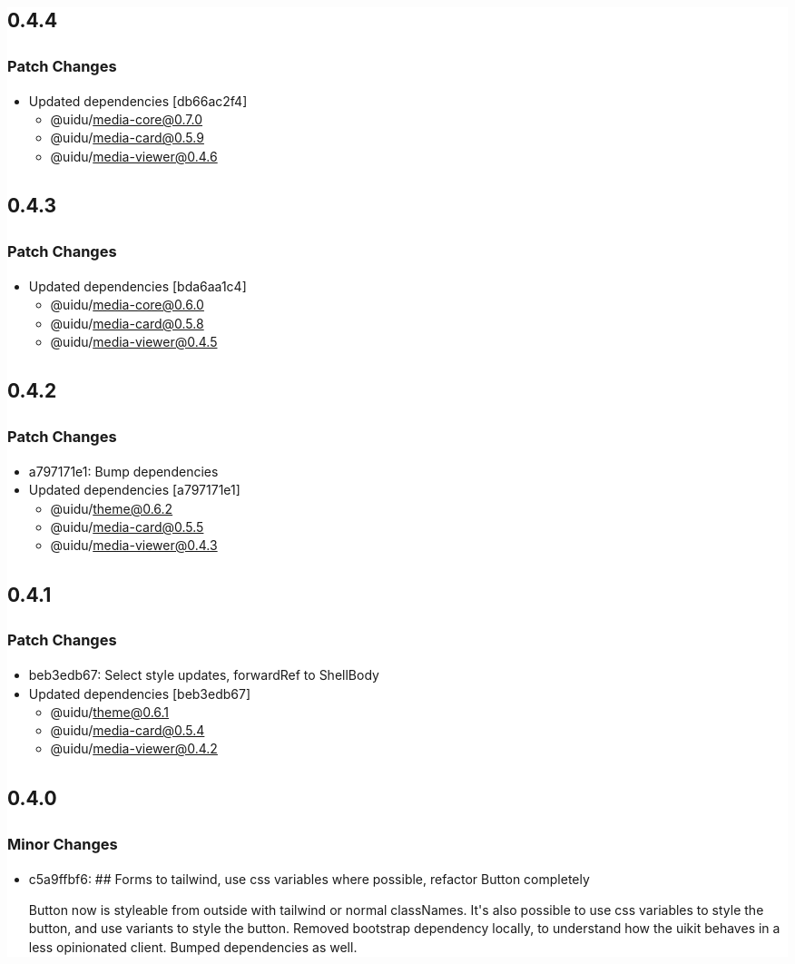 ## 0.4.4

### Patch Changes

- Updated dependencies [db66ac2f4]
  - @uidu/media-core@0.7.0
  - @uidu/media-card@0.5.9
  - @uidu/media-viewer@0.4.6

## 0.4.3

### Patch Changes

- Updated dependencies [bda6aa1c4]
  - @uidu/media-core@0.6.0
  - @uidu/media-card@0.5.8
  - @uidu/media-viewer@0.4.5

## 0.4.2

### Patch Changes

- a797171e1: Bump dependencies
- Updated dependencies [a797171e1]
  - @uidu/theme@0.6.2
  - @uidu/media-card@0.5.5
  - @uidu/media-viewer@0.4.3

## 0.4.1

### Patch Changes

- beb3edb67: Select style updates, forwardRef to ShellBody
- Updated dependencies [beb3edb67]
  - @uidu/theme@0.6.1
  - @uidu/media-card@0.5.4
  - @uidu/media-viewer@0.4.2

## 0.4.0

### Minor Changes

- c5a9ffbf6: ## Forms to tailwind, use css variables where possible, refactor Button completely

  Button now is styleable from outside with tailwind or normal classNames. It's also possible to use css variables to style the button, and use variants to style the button.
  Removed bootstrap dependency locally, to understand how the uikit behaves in a less opinionated client.
  Bumped dependencies as well.
